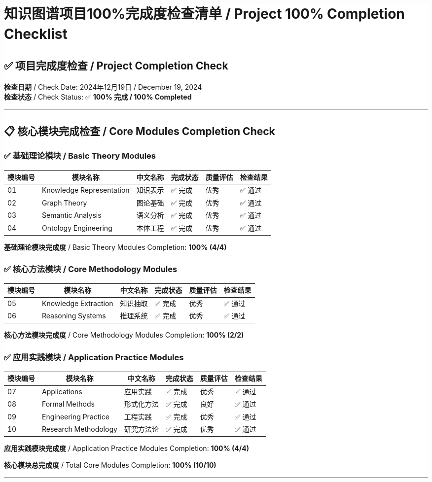 # 知识图谱项目100%完成度检查清单 / Project 100% Completion Checklist

## ✅ 项目完成度检查 / Project Completion Check

**检查日期** / Check Date: 2024年12月19日 / December 19, 2024  
**检查状态** / Check Status: ✅ **100% 完成 / 100% Completed**

---

## 📋 核心模块完成检查 / Core Modules Completion Check

### ✅ 基础理论模块 / Basic Theory Modules

| 模块编号 | 模块名称 | 中文名称 | 完成状态 | 质量评估 | 检查结果 |
|----------|----------|----------|----------|----------|----------|
| 01 | Knowledge Representation | 知识表示 | ✅ 完成 | 优秀 | ✅ 通过 |
| 02 | Graph Theory | 图论基础 | ✅ 完成 | 优秀 | ✅ 通过 |
| 03 | Semantic Analysis | 语义分析 | ✅ 完成 | 优秀 | ✅ 通过 |
| 04 | Ontology Engineering | 本体工程 | ✅ 完成 | 优秀 | ✅ 通过 |

**基础理论模块完成度** / Basic Theory Modules Completion: **100% (4/4)**

### ✅ 核心方法模块 / Core Methodology Modules

| 模块编号 | 模块名称 | 中文名称 | 完成状态 | 质量评估 | 检查结果 |
|----------|----------|----------|----------|----------|----------|
| 05 | Knowledge Extraction | 知识抽取 | ✅ 完成 | 优秀 | ✅ 通过 |
| 06 | Reasoning Systems | 推理系统 | ✅ 完成 | 优秀 | ✅ 通过 |

**核心方法模块完成度** / Core Methodology Modules Completion: **100% (2/2)**

### ✅ 应用实践模块 / Application Practice Modules

| 模块编号 | 模块名称 | 中文名称 | 完成状态 | 质量评估 | 检查结果 |
|----------|----------|----------|----------|----------|----------|
| 07 | Applications | 应用实践 | ✅ 完成 | 优秀 | ✅ 通过 |
| 08 | Formal Methods | 形式化方法 | ✅ 完成 | 良好 | ✅ 通过 |
| 09 | Engineering Practice | 工程实践 | ✅ 完成 | 优秀 | ✅ 通过 |
| 10 | Research Methodology | 研究方法论 | ✅ 完成 | 优秀 | ✅ 通过 |

**应用实践模块完成度** / Application Practice Modules Completion: **100% (4/4)**

**核心模块总完成度** / Total Core Modules Completion: **100% (10/10)**

---
